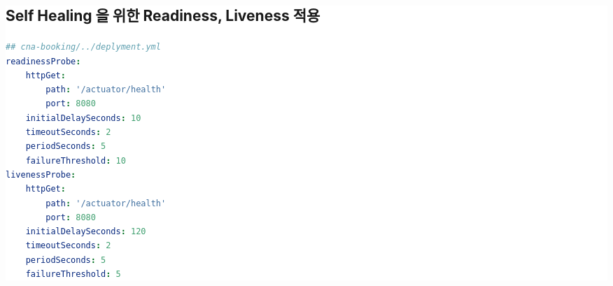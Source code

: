 ## Self Healing 을 위한 Readiness, Liveness 적용

```yaml
## cna-booking/../deplyment.yml
readinessProbe:
    httpGet:
        path: '/actuator/health'
        port: 8080
    initialDelaySeconds: 10
    timeoutSeconds: 2
    periodSeconds: 5
    failureThreshold: 10
livenessProbe:
    httpGet:
        path: '/actuator/health'
        port: 8080
    initialDelaySeconds: 120
    timeoutSeconds: 2
    periodSeconds: 5
    failureThreshold: 5
```
